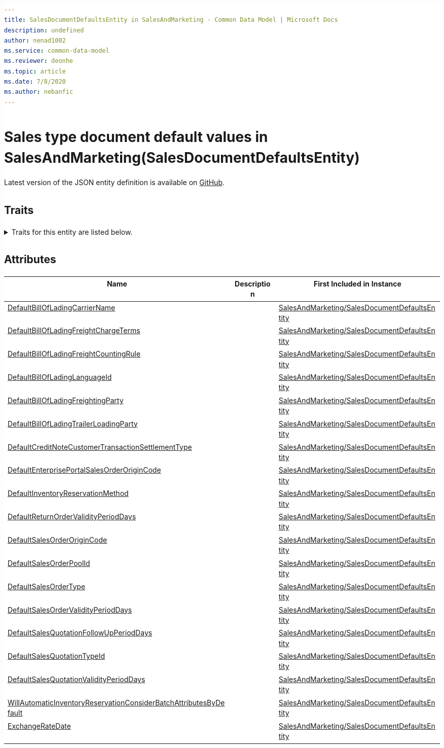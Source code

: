 ```yaml
---
title: SalesDocumentDefaultsEntity in SalesAndMarketing - Common Data Model | Microsoft Docs
description: undefined
author: nenad1002
ms.service: common-data-model
ms.reviewer: deonhe
ms.topic: article
ms.date: 7/8/2020
ms.author: nebanfic
---
```


# Sales type document default values in SalesAndMarketing(SalesDocumentDefaultsEntity)

  
 Latest version of the JSON entity definition is available on <a href="https://github.com/Microsoft/CDM/tree/master/schemaDocuments/core/operationsCommon/Entities/SupplyChain/SalesAndMarketing/SalesDocumentDefaultsEntity.cdm.json" target="_blank">GitHub</a>.  

## Traits

<details><summary>Traits for this entity are listed below.  
</summary></details>

## Attributes

|Name|Description|First Included in Instance|
|---|---|---|
|[DefaultBillOfLadingCarrierName](#DefaultBillOfLadingCarrierName)||<a href="SalesDocumentDefaultsEntity.md" target="_blank">SalesAndMarketing/SalesDocumentDefaultsEntity</a>|
|[DefaultBillOfLadingFreightChargeTerms](#DefaultBillOfLadingFreightChargeTerms)||<a href="SalesDocumentDefaultsEntity.md" target="_blank">SalesAndMarketing/SalesDocumentDefaultsEntity</a>|
|[DefaultBillOfLadingFreightCountingRule](#DefaultBillOfLadingFreightCountingRule)||<a href="SalesDocumentDefaultsEntity.md" target="_blank">SalesAndMarketing/SalesDocumentDefaultsEntity</a>|
|[DefaultBillOfLadingLanguageId](#DefaultBillOfLadingLanguageId)||<a href="SalesDocumentDefaultsEntity.md" target="_blank">SalesAndMarketing/SalesDocumentDefaultsEntity</a>|
|[DefaultBillOfLadingFreightingParty](#DefaultBillOfLadingFreightingParty)||<a href="SalesDocumentDefaultsEntity.md" target="_blank">SalesAndMarketing/SalesDocumentDefaultsEntity</a>|
|[DefaultBillOfLadingTrailerLoadingParty](#DefaultBillOfLadingTrailerLoadingParty)||<a href="SalesDocumentDefaultsEntity.md" target="_blank">SalesAndMarketing/SalesDocumentDefaultsEntity</a>|
|[DefaultCreditNoteCustomerTransactionSettlementType](#DefaultCreditNoteCustomerTransactionSettlementType)||<a href="SalesDocumentDefaultsEntity.md" target="_blank">SalesAndMarketing/SalesDocumentDefaultsEntity</a>|
|[DefaultEnterprisePortalSalesOrderOriginCode](#DefaultEnterprisePortalSalesOrderOriginCode)||<a href="SalesDocumentDefaultsEntity.md" target="_blank">SalesAndMarketing/SalesDocumentDefaultsEntity</a>|
|[DefaultInventoryReservationMethod](#DefaultInventoryReservationMethod)||<a href="SalesDocumentDefaultsEntity.md" target="_blank">SalesAndMarketing/SalesDocumentDefaultsEntity</a>|
|[DefaultReturnOrderValidityPeriodDays](#DefaultReturnOrderValidityPeriodDays)||<a href="SalesDocumentDefaultsEntity.md" target="_blank">SalesAndMarketing/SalesDocumentDefaultsEntity</a>|
|[DefaultSalesOrderOriginCode](#DefaultSalesOrderOriginCode)||<a href="SalesDocumentDefaultsEntity.md" target="_blank">SalesAndMarketing/SalesDocumentDefaultsEntity</a>|
|[DefaultSalesOrderPoolId](#DefaultSalesOrderPoolId)||<a href="SalesDocumentDefaultsEntity.md" target="_blank">SalesAndMarketing/SalesDocumentDefaultsEntity</a>|
|[DefaultSalesOrderType](#DefaultSalesOrderType)||<a href="SalesDocumentDefaultsEntity.md" target="_blank">SalesAndMarketing/SalesDocumentDefaultsEntity</a>|
|[DefaultSalesOrderValidityPeriodDays](#DefaultSalesOrderValidityPeriodDays)||<a href="SalesDocumentDefaultsEntity.md" target="_blank">SalesAndMarketing/SalesDocumentDefaultsEntity</a>|
|[DefaultSalesQuotationFollowUpPeriodDays](#DefaultSalesQuotationFollowUpPeriodDays)||<a href="SalesDocumentDefaultsEntity.md" target="_blank">SalesAndMarketing/SalesDocumentDefaultsEntity</a>|
|[DefaultSalesQuotationTypeId](#DefaultSalesQuotationTypeId)||<a href="SalesDocumentDefaultsEntity.md" target="_blank">SalesAndMarketing/SalesDocumentDefaultsEntity</a>|
|[DefaultSalesQuotationValidityPeriodDays](#DefaultSalesQuotationValidityPeriodDays)||<a href="SalesDocumentDefaultsEntity.md" target="_blank">SalesAndMarketing/SalesDocumentDefaultsEntity</a>|
|[WillAutomaticInventoryReservationConsiderBatchAttributesByDefault](#WillAutomaticInventoryReservationConsiderBatchAttributesByDefault)||<a href="SalesDocumentDefaultsEntity.md" target="_blank">SalesAndMarketing/SalesDocumentDefaultsEntity</a>|
|[ExchangeRateDate](#ExchangeRateDate)||<a href="SalesDocumentDefaultsEntity.md" target="_blank">SalesAndMarketing/SalesDocumentDefaultsEntity</a>|